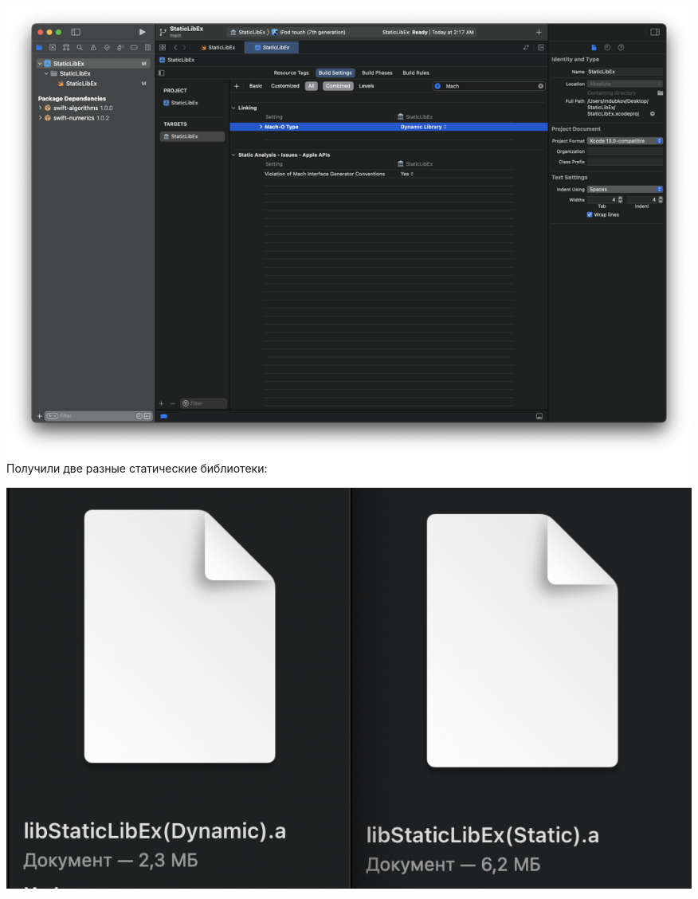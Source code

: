 ![Xcode2.png](static-dynamic-libs/Xcode2.png)
Получили две разные статические библиотеки:

![Libs.png](static-dynamic-libs/Libs.png)
